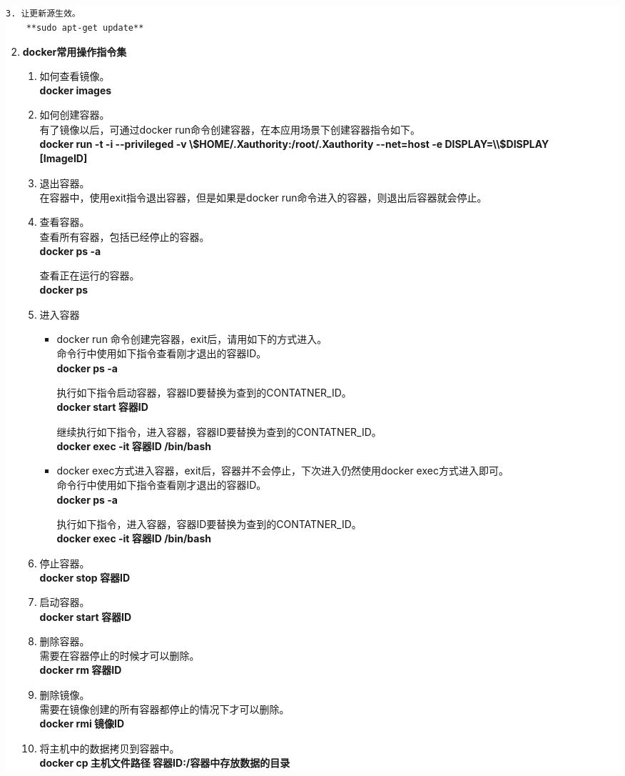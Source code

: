     3. 让更新源生效。   
        **sudo apt-get update**

2. **docker常用操作指令集**

    1. 如何查看镜像。   
        **docker images**

    2. 如何创建容器。   
        有了镜像以后，可通过docker run命令创建容器，在本应用场景下创建容器指令如下。   
        **docker run -t -i --privileged -v \\$HOME/.Xauthority:/root/.Xauthority --net=host -e DISPLAY=\\$DISPLAY  
   [ImageID]**

    3. 退出容器。   
        在容器中，使用exit指令退出容器，但是如果是docker run命令进入的容器，则退出后容器就会停止。
    
    4. 查看容器。   
        查看所有容器，包括已经停止的容器。   
        **docker ps -a**

        查看正在运行的容器。   
        **docker ps**

    5. 进入容器   
        - docker run 命令创建完容器，exit后，请用如下的方式进入。   
            命令行中使用如下指令查看刚才退出的容器ID。   
            **docker ps -a**

            执行如下指令启动容器，容器ID要替换为查到的CONTATNER_ID。   
            **docker start 容器ID**

            继续执行如下指令，进入容器，容器ID要替换为查到的CONTATNER_ID。   
            **docker exec -it 容器ID /bin/bash**

        - docker exec方式进入容器，exit后，容器并不会停止，下次进入仍然使用docker exec方式进入即可。   
            命令行中使用如下指令查看刚才退出的容器ID。   
            **docker ps -a**

            执行如下指令，进入容器，容器ID要替换为查到的CONTATNER_ID。   
            **docker exec -it 容器ID /bin/bash**

    6. 停止容器。   
        **docker stop 容器ID**

    7. 启动容器。   
        **docker start 容器ID**

    8. 删除容器。   
        需要在容器停止的时候才可以删除。   
        **docker rm 容器ID**

    9. 删除镜像。   
        需要在镜像创建的所有容器都停止的情况下才可以删除。   
        **docker rmi 镜像ID**
    
    10. 将主机中的数据拷贝到容器中。   
        **docker cp 主机文件路径 容器ID:/容器中存放数据的目录**
        